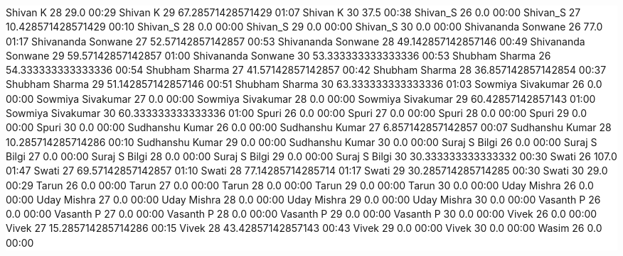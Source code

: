 Shivan K        28      29.0    00:29
Shivan K        29      67.28571428571429       01:07
Shivan K        30      37.5    00:38
Shivan_S        26      0.0     00:00
Shivan_S        27      10.428571428571429      00:10
Shivan_S        28      0.0     00:00
Shivan_S        29      0.0     00:00
Shivan_S        30      0.0     00:00
Shivananda Sonwane      26      77.0    01:17
Shivananda Sonwane      27      52.57142857142857       00:53
Shivananda Sonwane      28      49.142857142857146      00:49
Shivananda Sonwane      29      59.57142857142857       01:00
Shivananda Sonwane      30      53.333333333333336      00:53
Shubham Sharma  26      54.333333333333336      00:54
Shubham Sharma  27      41.57142857142857       00:42
Shubham Sharma  28      36.857142857142854      00:37
Shubham Sharma  29      51.142857142857146      00:51
Shubham Sharma  30      63.333333333333336      01:03
Sowmiya Sivakumar       26      0.0     00:00
Sowmiya Sivakumar       27      0.0     00:00
Sowmiya Sivakumar       28      0.0     00:00
Sowmiya Sivakumar       29      60.42857142857143       01:00
Sowmiya Sivakumar       30      60.333333333333336      01:00
Spuri   26      0.0     00:00
Spuri   27      0.0     00:00
Spuri   28      0.0     00:00
Spuri   29      0.0     00:00
Spuri   30      0.0     00:00
Sudhanshu Kumar 26      0.0     00:00
Sudhanshu Kumar 27      6.857142857142857       00:07
Sudhanshu Kumar 28      10.285714285714286      00:10
Sudhanshu Kumar 29      0.0     00:00
Sudhanshu Kumar 30      0.0     00:00
Suraj S Bilgi   26      0.0     00:00
Suraj S Bilgi   27      0.0     00:00
Suraj S Bilgi   28      0.0     00:00
Suraj S Bilgi   29      0.0     00:00
Suraj S Bilgi   30      30.333333333333332      00:30
Swati   26      107.0   01:47
Swati   27      69.57142857142857       01:10
Swati   28      77.14285714285714       01:17
Swati   29      30.285714285714285      00:30
Swati   30      29.0    00:29
Tarun   26      0.0     00:00
Tarun   27      0.0     00:00
Tarun   28      0.0     00:00
Tarun   29      0.0     00:00
Tarun   30      0.0     00:00
Uday Mishra     26      0.0     00:00
Uday Mishra     27      0.0     00:00
Uday Mishra     28      0.0     00:00
Uday Mishra     29      0.0     00:00
Uday Mishra     30      0.0     00:00
Vasanth P       26      0.0     00:00
Vasanth P       27      0.0     00:00
Vasanth P       28      0.0     00:00
Vasanth P       29      0.0     00:00
Vasanth P       30      0.0     00:00
Vivek   26      0.0     00:00
Vivek   27      15.285714285714286      00:15
Vivek   28      43.42857142857143       00:43
Vivek   29      0.0     00:00
Vivek   30      0.0     00:00
Wasim   26      0.0     00:00